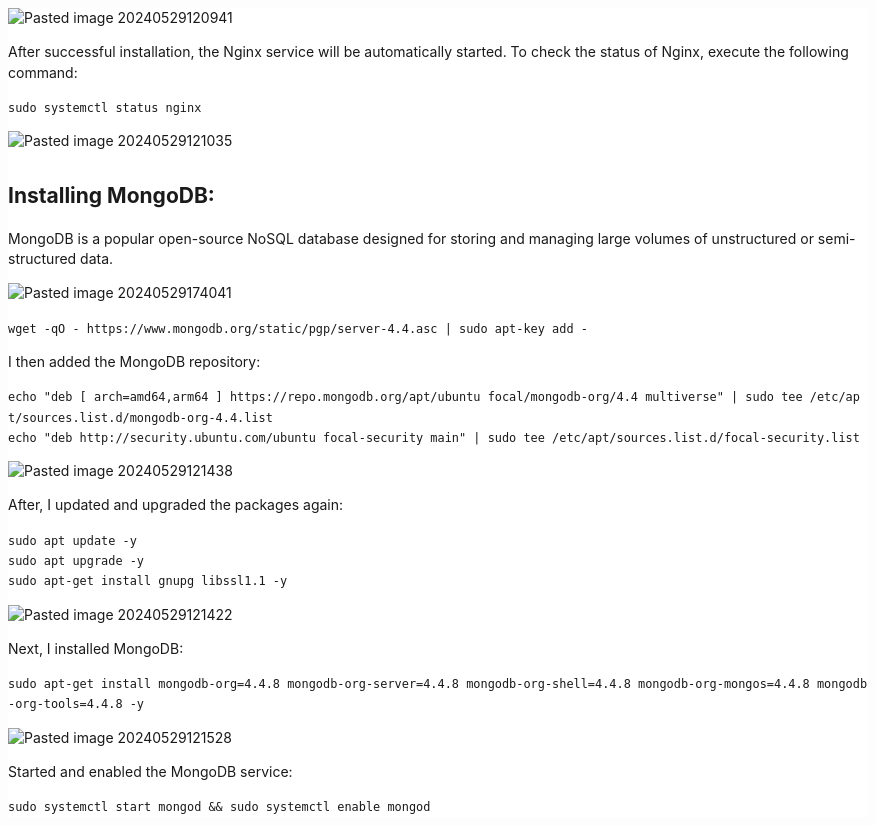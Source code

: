 ![Pasted image 20240529120941](https://github.com/lm3nitro/Projects/assets/55665256/2a2c577e-7913-4de8-bc81-12f70e8b3a4e)

After successful installation, the Nginx service will be automatically started. To check the status of Nginx, execute the following command:

```
sudo systemctl status nginx
```

![Pasted image 20240529121035](https://github.com/lm3nitro/Projects/assets/55665256/451a612b-95ff-4700-a2fb-55d01e4073a3)

## Installing MongoDB:

MongoDB is a popular open-source NoSQL database designed for storing and managing large volumes of unstructured or semi-structured data.

![Pasted image 20240529174041](https://github.com/lm3nitro/Projects/assets/55665256/c731c168-6333-4177-8a6b-ea4651c6e1d8)


```
wget -qO - https://www.mongodb.org/static/pgp/server-4.4.asc | sudo apt-key add -
```

I then added the MongoDB repository:

```
echo "deb [ arch=amd64,arm64 ] https://repo.mongodb.org/apt/ubuntu focal/mongodb-org/4.4 multiverse" | sudo tee /etc/apt/sources.list.d/mongodb-org-4.4.list
echo "deb http://security.ubuntu.com/ubuntu focal-security main" | sudo tee /etc/apt/sources.list.d/focal-security.list
```

![Pasted image 20240529121438](https://github.com/lm3nitro/Projects/assets/55665256/b97e05f6-0b46-4b18-9a99-7ca84a7699dd)

After, I updated and upgraded the packages again:

```
sudo apt update -y
sudo apt upgrade -y
sudo apt-get install gnupg libssl1.1 -y
```

![Pasted image 20240529121422](https://github.com/lm3nitro/Projects/assets/55665256/1f30bd69-c84f-4759-8955-f9bafb8c3800)

Next, I installed MongoDB:

```
sudo apt-get install mongodb-org=4.4.8 mongodb-org-server=4.4.8 mongodb-org-shell=4.4.8 mongodb-org-mongos=4.4.8 mongodb-org-tools=4.4.8 -y
```

![Pasted image 20240529121528](https://github.com/lm3nitro/Projects/assets/55665256/a48db1ed-4c0d-4d6f-a4d5-18449614512d)

Started and enabled the MongoDB service:

```
sudo systemctl start mongod && sudo systemctl enable mongod
```
